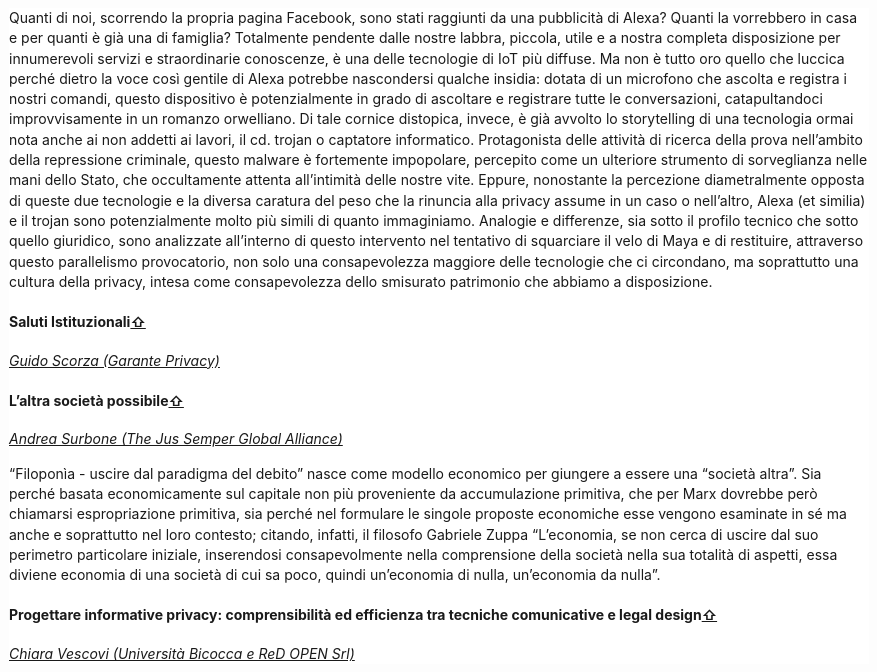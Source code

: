 Quanti di noi, scorrendo la propria pagina Facebook, sono stati raggiunti da una pubblicità di Alexa? Quanti la vorrebbero in casa e per quanti è già una di famiglia? Totalmente pendente dalle nostre labbra, piccola, utile e a nostra completa disposizione per innumerevoli servizi e straordinarie conoscenze, è una delle tecnologie di IoT più diffuse. Ma non è tutto oro quello che luccica perché dietro la voce così gentile di Alexa potrebbe nascondersi qualche insidia: dotata di un microfono che ascolta e registra i nostri comandi, questo dispositivo è potenzialmente in grado di ascoltare e registrare tutte le conversazioni, catapultandoci improvvisamente in un romanzo orwelliano. &#13;&#10;Di tale cornice distopica, invece, è già avvolto lo storytelling di una tecnologia ormai nota anche ai non addetti ai lavori, il cd. trojan o captatore informatico. Protagonista delle attività di ricerca della prova nell’ambito della repressione criminale, questo malware è fortemente impopolare, percepito come un ulteriore strumento di sorveglianza nelle mani dello Stato, che occultamente attenta all’intimità delle nostre vite. Eppure, nonostante la percezione diametralmente opposta di queste due tecnologie e la diversa caratura del peso che la rinuncia alla privacy assume in un caso o nell’altro, Alexa (et similia) e il trojan sono potenzialmente molto più simili di quanto immaginiamo. &#13;&#10;Analogie e differenze, sia sotto il profilo tecnico che sotto quello giuridico, sono analizzate all’interno di questo intervento nel tentativo di squarciare il velo di Maya e di restituire, attraverso questo parallelismo provocatorio, non solo una consapevolezza maggiore delle tecnologie che ci circondano, ma soprattutto una cultura della privacy, intesa come consapevolezza dello smisurato patrimonio che abbiamo a disposizione.&#13;&#10;


#### <a name="scorza"></a> Saluti Istituzionali<a href="/e-privacy-XXXI-programma.html#1m01">⇧</a>
*<a href="/e-privacy-XXXI-relatori.html#scorza">Guido Scorza (Garante Privacy)</a>*




#### <a name="surbone"></a> L’altra società possibile<a href="/e-privacy-XXXI-programma.html#2p03">⇧</a>
*<a href="/e-privacy-XXXI-relatori.html#surbone">Andrea Surbone (The Jus Semper Global Alliance)</a>*

“Filoponìa - uscire dal paradigma del debito” nasce come modello economico per giungere a essere una “società altra”.&#13;&#10;&#13;&#10;Sia perché basata economicamente sul capitale non più proveniente da accumulazione primitiva, che per Marx dovrebbe però chiamarsi espropriazione primitiva, sia perché nel formulare le singole proposte economiche esse vengono esaminate in sé ma anche e soprattutto nel loro contesto; citando, infatti, il filosofo Gabriele Zuppa “L’economia, se non cerca di uscire dal suo perimetro particolare iniziale, inserendosi consapevolmente nella comprensione della società nella sua totalità di aspetti, essa diviene economia di una società di cui sa poco, quindi un’economia di nulla, un’economia da nulla”.


#### <a name="vescovi"></a> Progettare informative privacy: comprensibilità ed efficienza tra tecniche comunicative e legal design<a href="/e-privacy-XXXI-programma.html#2p01">⇧</a>
*<a href="/e-privacy-XXXI-relatori.html#vescovi">Chiara Vescovi (Università Bicocca e ReD OPEN Srl)</a>*
